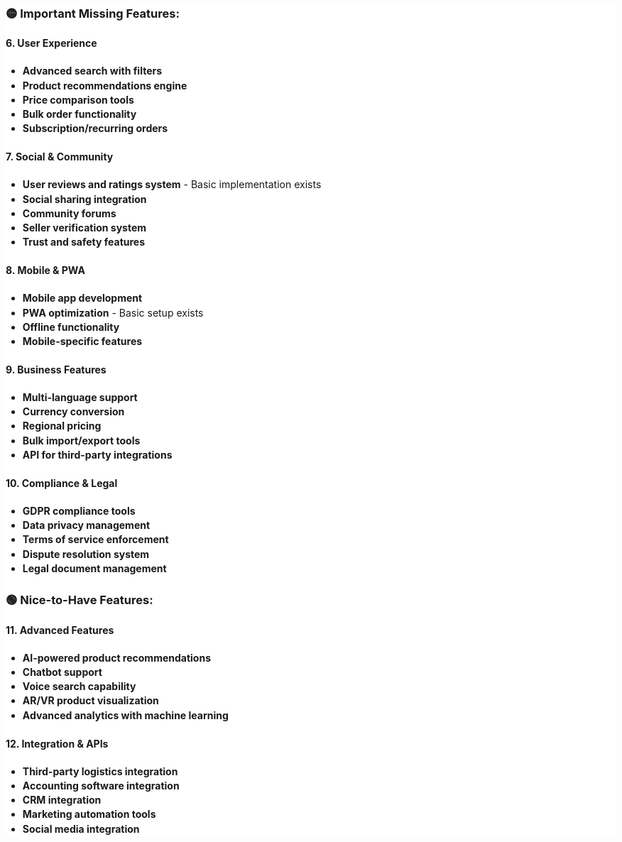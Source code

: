 ### 🟡 Important Missing Features:

#### 6. User Experience
- **Advanced search with filters**
- **Product recommendations engine**
- **Price comparison tools**
- **Bulk order functionality**
- **Subscription/recurring orders**

#### 7. Social & Community
- **User reviews and ratings system** - Basic implementation exists
- **Social sharing integration**
- **Community forums**
- **Seller verification system**
- **Trust and safety features**

#### 8. Mobile & PWA
- **Mobile app development**
- **PWA optimization** - Basic setup exists
- **Offline functionality**
- **Mobile-specific features**

#### 9. Business Features
- **Multi-language support**
- **Currency conversion**
- **Regional pricing**
- **Bulk import/export tools**
- **API for third-party integrations**

#### 10. Compliance & Legal
- **GDPR compliance tools**
- **Data privacy management**
- **Terms of service enforcement**
- **Dispute resolution system**
- **Legal document management**

### 🟢 Nice-to-Have Features:

#### 11. Advanced Features
- **AI-powered product recommendations**
- **Chatbot support**
- **Voice search capability**
- **AR/VR product visualization**
- **Advanced analytics with machine learning**

#### 12. Integration & APIs
- **Third-party logistics integration**
- **Accounting software integration**
- **CRM integration**
- **Marketing automation tools**
- **Social media integration**
